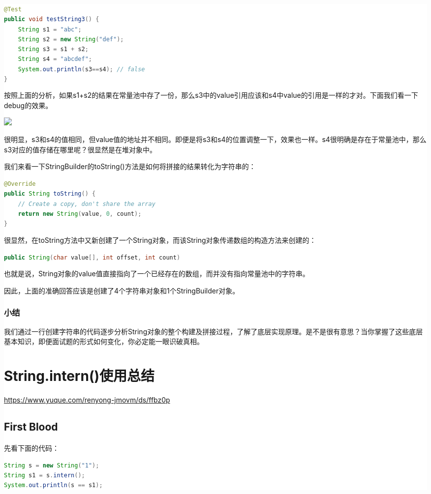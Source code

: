 ```java
@Test
public void testString3() {
	String s1 = "abc";
	String s2 = new String("def");
	String s3 = s1 + s2;
	String s4 = "abcdef";
	System.out.println(s3==s4); // false
}
```

按照上面的分析，如果s1+s2的结果在常量池中存了一份，那么s3中的value引用应该和s4中value的引用是一样的才对。下面我们看一下debug的效果。

![](http://wupan.dns.army:5000/wupan/Typora-Picgo-Gitee/raw/branch/master/img/20210806215232.png)

很明显，s3和s4的值相同，但value值的地址并不相同。即便是将s3和s4的位置调整一下，效果也一样。s4很明确是存在于常量池中，那么s3对应的值存储在哪里呢？很显然是在堆对象中。

我们来看一下StringBuilder的toString()方法是如何将拼接的结果转化为字符串的：

```java
@Override
public String toString() {
    // Create a copy, don't share the array
    return new String(value, 0, count);
}
```

很显然，在toString方法中又新创建了一个String对象，而该String对象传递数组的构造方法来创建的：

```java
public String(char value[], int offset, int count) 
```

也就是说，String对象的value值直接指向了一个已经存在的数组，而并没有指向常量池中的字符串。

因此，上面的准确回答应该是创建了4个字符串对象和1个StringBuilder对象。

### 小结

我们通过一行创建字符串的代码逐步分析String对象的整个构建及拼接过程，了解了底层实现原理。是不是很有意思？当你掌握了这些底层基本知识，即便面试题的形式如何变化，你必定能一眼识破真相。

# String.intern()使用总结

https://www.yuque.com/renyong-jmovm/ds/ffbz0p

## First Blood

先看下面的代码：


```java
String s = new String("1");
String s1 = s.intern();
System.out.println(s == s1);
```

